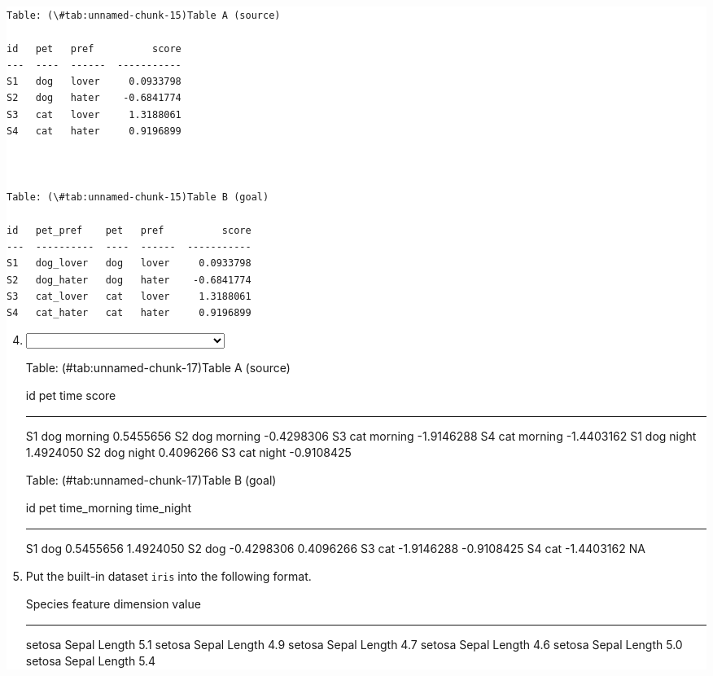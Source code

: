     Table: (\#tab:unnamed-chunk-15)Table A (source)
    
    id   pet   pref          score
    ---  ----  ------  -----------
    S1   dog   lover     0.0933798
    S2   dog   hater    -0.6841774
    S3   cat   lover     1.3188061
    S4   cat   hater     0.9196899
    
    
    
    Table: (\#tab:unnamed-chunk-15)Table B (goal)
    
    id   pet_pref    pet   pref          score
    ---  ----------  ----  ------  -----------
    S1   dog_lover   dog   lover     0.0933798
    S2   dog_hater   dog   hater    -0.6841774
    S3   cat_lover   cat   lover     1.3188061
    S4   cat_hater   cat   hater     0.9196899


4. <pre class="mcq"><select class='solveme' data-answer='["spread(A, time, score, sep = \"_\")","spread(A, 3, 4, sep = \"_\")"]'> <option></option> <option>spread(A, time, score, sep = "_")</option> <option>spread(A, 3, 4, sep = "_")</option> <option>spread(A, time, score, fill = 0)</option> <option>spread(A, time, score, drop = FALSE)</option> <option>spread(A, time, score)</option></select></pre>
    
    
    Table: (\#tab:unnamed-chunk-17)Table A (source)
    
    id   pet   time            score
    ---  ----  --------  -----------
    S1   dog   morning     0.5455656
    S2   dog   morning    -0.4298306
    S3   cat   morning    -1.9146288
    S4   cat   morning    -1.4403162
    S1   dog   night       1.4924050
    S2   dog   night       0.4096266
    S3   cat   night      -0.9108425
    
    
    
    Table: (\#tab:unnamed-chunk-17)Table B (goal)
    
    id   pet    time_morning   time_night
    ---  ----  -------------  -----------
    S1   dog       0.5455656    1.4924050
    S2   dog      -0.4298306    0.4096266
    S3   cat      -1.9146288   -0.9108425
    S4   cat      -1.4403162           NA

5. Put the built-in dataset `iris` into the following format.
    
    Species   feature   dimension    value
    --------  --------  ----------  ------
    setosa    Sepal     Length         5.1
    setosa    Sepal     Length         4.9
    setosa    Sepal     Length         4.7
    setosa    Sepal     Length         4.6
    setosa    Sepal     Length         5.0
    setosa    Sepal     Length         5.4
    